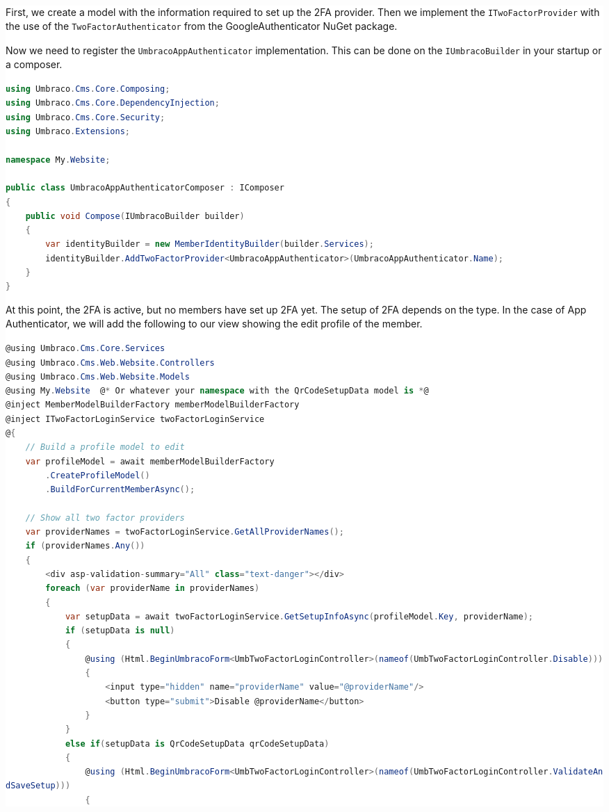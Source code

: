 First, we create a model with the information required to set up the 2FA provider. Then we implement the `ITwoFactorProvider` with the use of the `TwoFactorAuthenticator` from the GoogleAuthenticator NuGet package.

Now we need to register the `UmbracoAppAuthenticator` implementation. This can be done on the `IUmbracoBuilder` in your startup or a composer.

```csharp
using Umbraco.Cms.Core.Composing;
using Umbraco.Cms.Core.DependencyInjection;
using Umbraco.Cms.Core.Security;
using Umbraco.Extensions;

namespace My.Website;

public class UmbracoAppAuthenticatorComposer : IComposer
{
    public void Compose(IUmbracoBuilder builder)
    {
        var identityBuilder = new MemberIdentityBuilder(builder.Services);
        identityBuilder.AddTwoFactorProvider<UmbracoAppAuthenticator>(UmbracoAppAuthenticator.Name);
    }
}
```

At this point, the 2FA is active, but no members have set up 2FA yet. The setup of 2FA depends on the type. In the case of App Authenticator, we will add the following to our view showing the edit profile of the member.

```csharp
@using Umbraco.Cms.Core.Services
@using Umbraco.Cms.Web.Website.Controllers
@using Umbraco.Cms.Web.Website.Models
@using My.Website  @* Or whatever your namespace with the QrCodeSetupData model is *@
@inject MemberModelBuilderFactory memberModelBuilderFactory
@inject ITwoFactorLoginService twoFactorLoginService
@{
    // Build a profile model to edit
    var profileModel = await memberModelBuilderFactory
        .CreateProfileModel()
        .BuildForCurrentMemberAsync();

    // Show all two factor providers
    var providerNames = twoFactorLoginService.GetAllProviderNames();
    if (providerNames.Any())
    {
        <div asp-validation-summary="All" class="text-danger"></div>
        foreach (var providerName in providerNames)
        {
            var setupData = await twoFactorLoginService.GetSetupInfoAsync(profileModel.Key, providerName);
            if (setupData is null)
            {
                @using (Html.BeginUmbracoForm<UmbTwoFactorLoginController>(nameof(UmbTwoFactorLoginController.Disable)))
                {
                    <input type="hidden" name="providerName" value="@providerName"/>
                    <button type="submit">Disable @providerName</button>
                }
            }
            else if(setupData is QrCodeSetupData qrCodeSetupData)
            {
                @using (Html.BeginUmbracoForm<UmbTwoFactorLoginController>(nameof(UmbTwoFactorLoginController.ValidateAndSaveSetup)))
                {
```